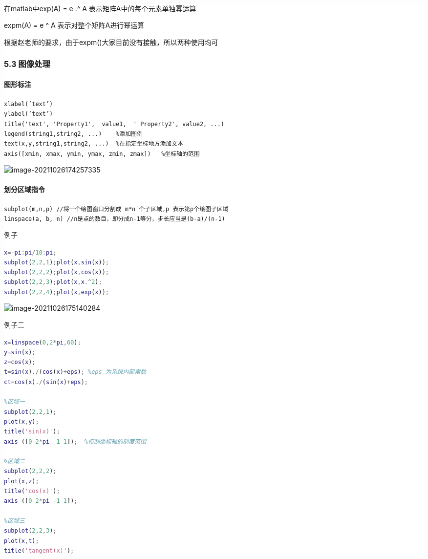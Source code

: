 在matlab中exp(A) = e .^ A 表示矩阵A中的每个元素单独幂运算

expm(A) = e ^ A 表示对整个矩阵A进行幂运算

根据赵老师的要求，由于expm()大家目前没有接触，所以两种使用均可



### 5.3 图像处理

#### 图形标注

```
xlabel(’text’)
ylabel(’text’)
title('text', 'Property1',  value1,  ' Property2', value2, ...)
legend(string1,string2, ...)    %添加图例
text(x,y,string1,string2, ...)  %在指定坐标地方添加文本
axis([xmin, xmax, ymin, ymax, zmin, zmax])   %坐标轴的范围
```

![image-20211026174257335](https://caiyiimg.oss-cn-shanghai.aliyuncs.com/typora/20211026174258.png)





#### 划分区域指令

```
subplot(m,n,p) //将一个绘图窗口分割成 m*n 个子区域,p 表示第p个绘图子区域
linspace(a, b, n) //n是点的数目，即分成n-1等分，步长应当是(b-a)/(n-1) 
```

例子

```matlab
x=-pi:pi/10:pi;
subplot(2,2,1);plot(x,sin(x));
subplot(2,2,2);plot(x,cos(x));
subplot(2,2,3);plot(x,x.^2);
subplot(2,2,4);plot(x,exp(x));
```

![image-20211026175140284](https://caiyiimg.oss-cn-shanghai.aliyuncs.com/typora/20211026175142.png)

例子二

```matlab
x=linspace(0,2*pi,60);
y=sin(x);
z=cos(x);
t=sin(x)./(cos(x)+eps); %eps 为系统内部常数
ct=cos(x)./(sin(x)+eps);

%区域一
subplot(2,2,1); 
plot(x,y);
title('sin(x)');                 
axis ([0 2*pi -1 1]);  %控制坐标轴的刻度范围

%区域二
subplot(2,2,2);
plot(x,z);
title('cos(x)');
axis ([0 2*pi -1 1]);

%区域三
subplot(2,2,3);
plot(x,t);
title('tangent(x)');
```